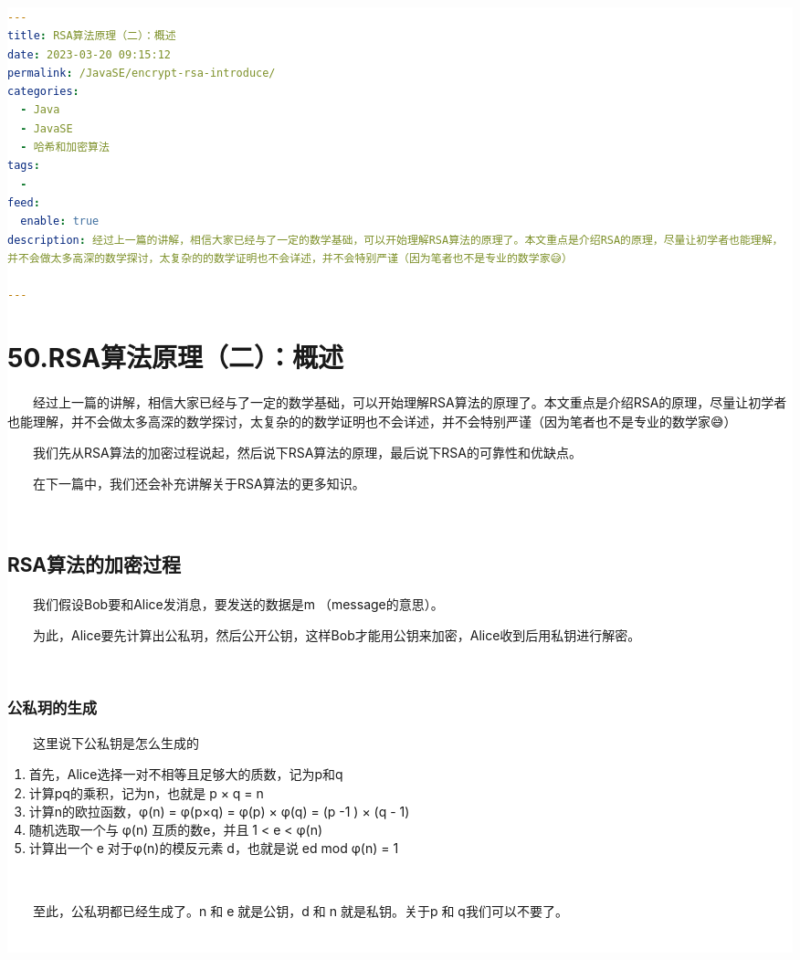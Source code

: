 ```yaml
---
title: RSA算法原理（二）：概述
date: 2023-03-20 09:15:12
permalink: /JavaSE/encrypt-rsa-introduce/
categories:
  - Java
  - JavaSE
  - 哈希和加密算法
tags:
  - 
feed:
  enable: true
description: 经过上一篇的讲解，相信大家已经与了一定的数学基础，可以开始理解RSA算法的原理了。本文重点是介绍RSA的原理，尽量让初学者也能理解，并不会做太多高深的数学探讨，太复杂的的数学证明也不会详述，并不会特别严谨（因为笔者也不是专业的数学家😅）

---
```



# 50.RSA算法原理（二）：概述

　　经过上一篇的讲解，相信大家已经与了一定的数学基础，可以开始理解RSA算法的原理了。本文重点是介绍RSA的原理，尽量让初学者也能理解，并不会做太多高深的数学探讨，太复杂的的数学证明也不会详述，并不会特别严谨（因为笔者也不是专业的数学家😅）

　　我们先从RSA算法的加密过程说起，然后说下RSA算法的原理，最后说下RSA的可靠性和优缺点。

　　在下一篇中，我们还会补充讲解关于RSA算法的更多知识。

　　‍

## RSA算法的加密过程

　　我们假设Bob要和Alice发消息，要发送的数据是m （message的意思）。

　　为此，Alice要先计算出公私玥，然后公开公钥，这样Bob才能用公钥来加密，Alice收到后用私钥进行解密。

　　‍

### 公私玥的生成

　　这里说下公私钥是怎么生成的

1. 首先，Alice选择一对不相等且足够大的质数，记为p和q
2. 计算pq的乘积，记为n，也就是 p × q = n
3. 计算n的欧拉函数，φ(n)  = φ(p×q) = φ(p) × φ(q) =  (p -1 ) × (q - 1)
4. 随机选取一个与 φ(n) 互质的数e，并且 1 < e < φ(n)
5. 计算出一个 e 对于φ(n)的模反元素 d，也就是说 ed mod φ(n)  = 1

　　‍

　　至此，公私玥都已经生成了。n 和 e 就是公钥，d 和 n 就是私钥。关于p 和 q我们可以不要了。

　　‍
